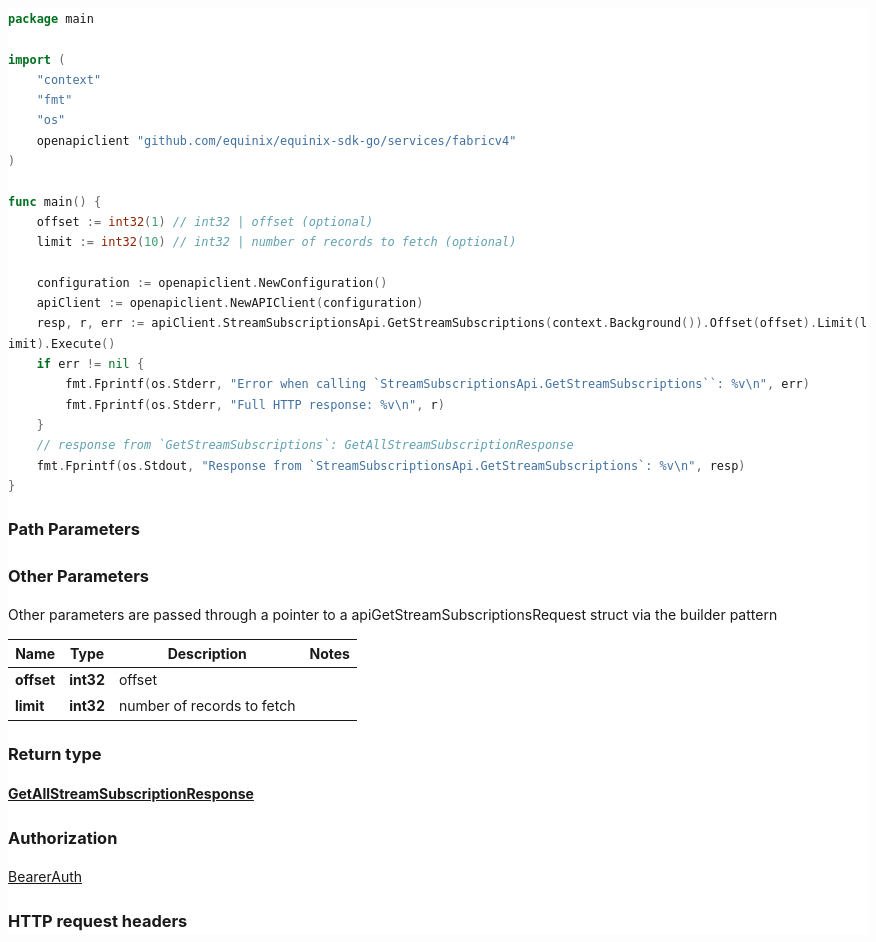 ```go
package main

import (
	"context"
	"fmt"
	"os"
	openapiclient "github.com/equinix/equinix-sdk-go/services/fabricv4"
)

func main() {
	offset := int32(1) // int32 | offset (optional)
	limit := int32(10) // int32 | number of records to fetch (optional)

	configuration := openapiclient.NewConfiguration()
	apiClient := openapiclient.NewAPIClient(configuration)
	resp, r, err := apiClient.StreamSubscriptionsApi.GetStreamSubscriptions(context.Background()).Offset(offset).Limit(limit).Execute()
	if err != nil {
		fmt.Fprintf(os.Stderr, "Error when calling `StreamSubscriptionsApi.GetStreamSubscriptions``: %v\n", err)
		fmt.Fprintf(os.Stderr, "Full HTTP response: %v\n", r)
	}
	// response from `GetStreamSubscriptions`: GetAllStreamSubscriptionResponse
	fmt.Fprintf(os.Stdout, "Response from `StreamSubscriptionsApi.GetStreamSubscriptions`: %v\n", resp)
}
```

### Path Parameters



### Other Parameters

Other parameters are passed through a pointer to a apiGetStreamSubscriptionsRequest struct via the builder pattern


Name | Type | Description  | Notes
------------- | ------------- | ------------- | -------------
 **offset** | **int32** | offset | 
 **limit** | **int32** | number of records to fetch | 

### Return type

[**GetAllStreamSubscriptionResponse**](GetAllStreamSubscriptionResponse.md)

### Authorization

[BearerAuth](../README.md#BearerAuth)

### HTTP request headers
